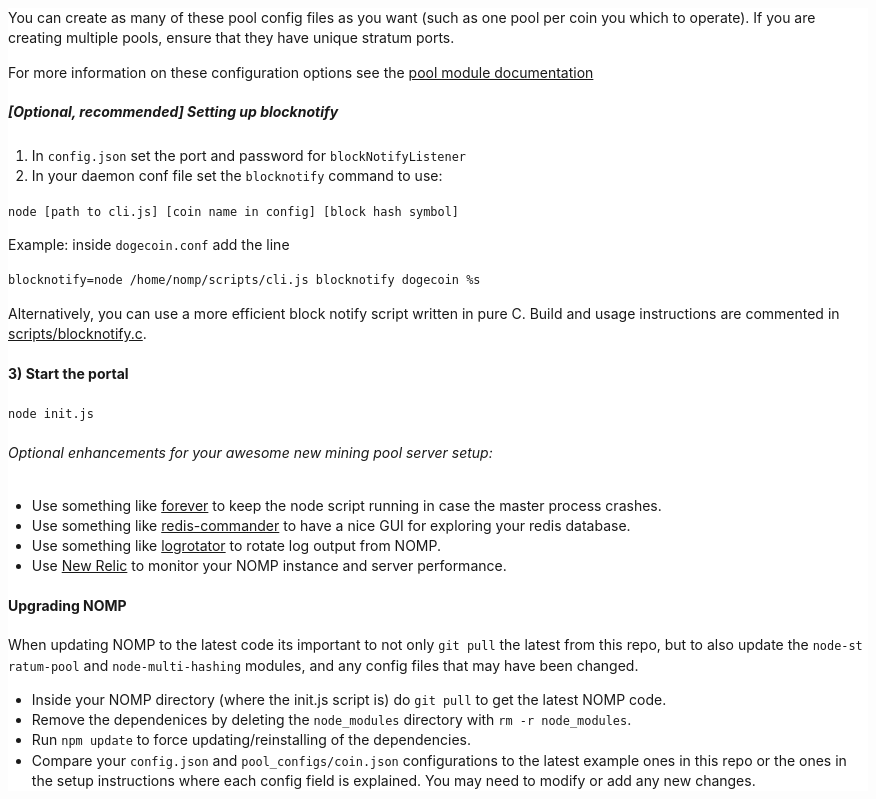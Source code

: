 You can create as many of these pool config files as you want (such as one pool per coin you which to operate).
If you are creating multiple pools, ensure that they have unique stratum ports.

For more information on these configuration options see the [pool module documentation](https://github.com/zone117x/node-stratum-pool#module-usage)



##### [Optional, recommended] Setting up blocknotify
1. In `config.json` set the port and password for `blockNotifyListener`
2. In your daemon conf file set the `blocknotify` command to use:
```
node [path to cli.js] [coin name in config] [block hash symbol]
```
Example: inside `dogecoin.conf` add the line
```
blocknotify=node /home/nomp/scripts/cli.js blocknotify dogecoin %s
```

Alternatively, you can use a more efficient block notify script written in pure C. Build and usage instructions
are commented in [scripts/blocknotify.c](scripts/blocknotify.c).


#### 3) Start the portal

```bash
node init.js
```

###### Optional enhancements for your awesome new mining pool server setup:
* Use something like [forever](https://github.com/nodejitsu/forever) to keep the node script running
in case the master process crashes. 
* Use something like [redis-commander](https://github.com/joeferner/redis-commander) to have a nice GUI
for exploring your redis database.
* Use something like [logrotator](http://www.thegeekstuff.com/2010/07/logrotate-examples/) to rotate log 
output from NOMP.
* Use [New Relic](http://newrelic.com/) to monitor your NOMP instance and server performance.


#### Upgrading NOMP
When updating NOMP to the latest code its important to not only `git pull` the latest from this repo, but to also update
the `node-stratum-pool` and `node-multi-hashing` modules, and any config files that may have been changed.
* Inside your NOMP directory (where the init.js script is) do `git pull` to get the latest NOMP code.
* Remove the dependenices by deleting the `node_modules` directory with `rm -r node_modules`.
* Run `npm update` to force updating/reinstalling of the dependencies.
* Compare your `config.json` and `pool_configs/coin.json` configurations to the latest example ones in this repo or the ones in the setup instructions where each config field is explained. You may need to modify or add any new changes.
